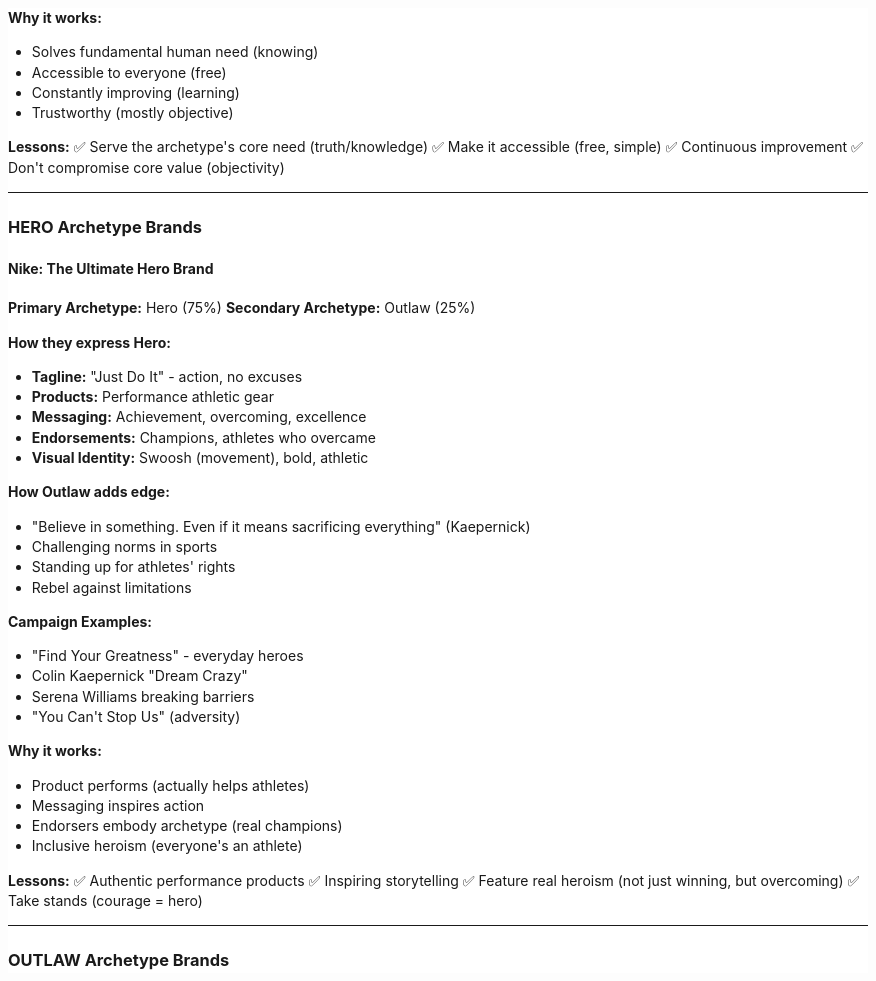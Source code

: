 **Why it works:**
- Solves fundamental human need (knowing)
- Accessible to everyone (free)
- Constantly improving (learning)
- Trustworthy (mostly objective)

**Lessons:**
✅ Serve the archetype's core need (truth/knowledge)
✅ Make it accessible (free, simple)
✅ Continuous improvement
✅ Don't compromise core value (objectivity)

---

### HERO Archetype Brands

#### Nike: The Ultimate Hero Brand

**Primary Archetype:** Hero (75%)
**Secondary Archetype:** Outlaw (25%)

**How they express Hero:**
- **Tagline:** "Just Do It" - action, no excuses
- **Products:** Performance athletic gear
- **Messaging:** Achievement, overcoming, excellence
- **Endorsements:** Champions, athletes who overcame
- **Visual Identity:** Swoosh (movement), bold, athletic

**How Outlaw adds edge:**
- "Believe in something. Even if it means sacrificing everything" (Kaepernick)
- Challenging norms in sports
- Standing up for athletes' rights
- Rebel against limitations

**Campaign Examples:**
- "Find Your Greatness" - everyday heroes
- Colin Kaepernick "Dream Crazy"
- Serena Williams breaking barriers
- "You Can't Stop Us" (adversity)

**Why it works:**
- Product performs (actually helps athletes)
- Messaging inspires action
- Endorsers embody archetype (real champions)
- Inclusive heroism (everyone's an athlete)

**Lessons:**
✅ Authentic performance products
✅ Inspiring storytelling
✅ Feature real heroism (not just winning, but overcoming)
✅ Take stands (courage = hero)

---

### OUTLAW Archetype Brands
